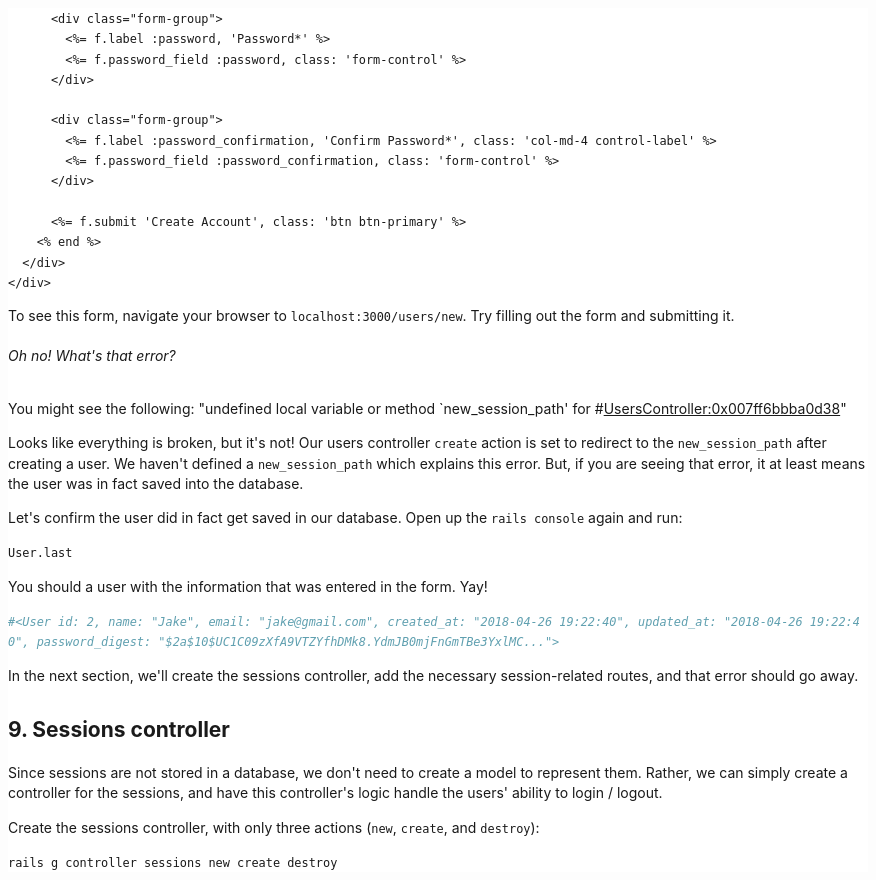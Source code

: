 ```erb
      <div class="form-group">
        <%= f.label :password, 'Password*' %>
        <%= f.password_field :password, class: 'form-control' %>
      </div>
      
      <div class="form-group">
        <%= f.label :password_confirmation, 'Confirm Password*', class: 'col-md-4 control-label' %>
        <%= f.password_field :password_confirmation, class: 'form-control' %>
      </div>

      <%= f.submit 'Create Account', class: 'btn btn-primary' %>
    <% end %>
  </div>
</div>
```

To see this form, navigate your browser to `localhost:3000/users/new`. Try filling out the form and submitting it. 

###### Oh no! What's that error?

You might see the following: 
"undefined local variable or method `new_session_path' for #<UsersController:0x007ff6bbba0d38>"

Looks like everything is broken, but it's not! Our users controller `create` action is set to redirect to the `new_session_path` after creating a user. We haven't defined a `new_session_path` which explains this error. But, if you are seeing that error, it at least means the user was in fact saved into the database.

Let's confirm the user did in fact get saved in our database. Open up the `rails console` again and run:

```sh
User.last
```

You should a user with the information that was entered in the form. Yay!

```sh
#<User id: 2, name: "Jake", email: "jake@gmail.com", created_at: "2018-04-26 19:22:40", updated_at: "2018-04-26 19:22:40", password_digest: "$2a$10$UC1C09zXfA9VTZYfhDMk8.YdmJB0mjFnGmTBe3YxlMC...">
```

In the next section, we'll create the sessions controller, add the necessary session-related routes, and that error should go away.

## 9. Sessions controller

Since sessions are not stored in a database, we don't need to create a model to represent them. Rather, we can simply create a controller for the sessions, and have this controller's logic handle the users' ability to login / logout.

Create the sessions controller, with only three actions (`new`, `create`, and `destroy`):

``` sh
rails g controller sessions new create destroy
```
